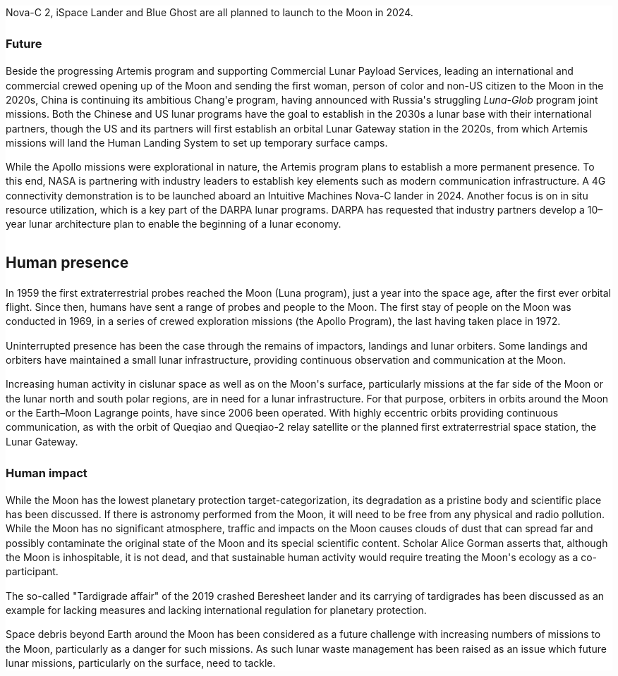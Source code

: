 Nova-C 2, iSpace Lander and Blue Ghost are all planned to launch to the Moon in 2024\.

### Future

Beside the progressing Artemis program and supporting Commercial Lunar Payload Services, leading an international and commercial crewed opening up of the Moon and sending the first woman, person of color and non-US citizen to the Moon in the 2020s, China is continuing its ambitious Chang'e program, having announced with Russia's struggling *Luna-Glob* program joint missions. Both the Chinese and US lunar programs have the goal to establish in the 2030s a lunar base with their international partners, though the US and its partners will first establish an orbital Lunar Gateway station in the 2020s, from which Artemis missions will land the Human Landing System to set up temporary surface camps.

While the Apollo missions were explorational in nature, the Artemis program plans to establish a more permanent presence. To this end, NASA is partnering with industry leaders to establish key elements such as modern communication infrastructure. A 4G connectivity demonstration is to be launched aboard an Intuitive Machines Nova-C lander in 2024\. Another focus is on in situ resource utilization, which is a key part of the DARPA lunar programs. DARPA has requested that industry partners develop a 10–year lunar architecture plan to enable the beginning of a lunar economy.

Human presence
--------------

In 1959 the first extraterrestrial probes reached the Moon (Luna program), just a year into the space age, after the first ever orbital flight. Since then, humans have sent a range of probes and people to the Moon. The first stay of people on the Moon was conducted in 1969, in a series of crewed exploration missions (the Apollo Program), the last having taken place in 1972\.

Uninterrupted presence has been the case through the remains of impactors, landings and lunar orbiters. Some landings and orbiters have maintained a small lunar infrastructure, providing continuous observation and communication at the Moon.

Increasing human activity in cislunar space as well as on the Moon's surface, particularly missions at the far side of the Moon or the lunar north and south polar regions, are in need for a lunar infrastructure. For that purpose, orbiters in orbits around the Moon or the Earth–Moon Lagrange points, have since 2006 been operated. With highly eccentric orbits providing continuous communication, as with the orbit of Queqiao and Queqiao-2 relay satellite or the planned first extraterrestrial space station, the Lunar Gateway.

### Human impact

While the Moon has the lowest planetary protection target-categorization, its degradation as a pristine body and scientific place has been discussed. If there is astronomy performed from the Moon, it will need to be free from any physical and radio pollution. While the Moon has no significant atmosphere, traffic and impacts on the Moon causes clouds of dust that can spread far and possibly contaminate the original state of the Moon and its special scientific content. Scholar Alice Gorman asserts that, although the Moon is inhospitable, it is not dead, and that sustainable human activity would require treating the Moon's ecology as a co-participant.

The so-called "Tardigrade affair" of the 2019 crashed Beresheet lander and its carrying of tardigrades has been discussed as an example for lacking measures and lacking international regulation for planetary protection.

Space debris beyond Earth around the Moon has been considered as a future challenge with increasing numbers of missions to the Moon, particularly as a danger for such missions. As such lunar waste management has been raised as an issue which future lunar missions, particularly on the surface, need to tackle.

